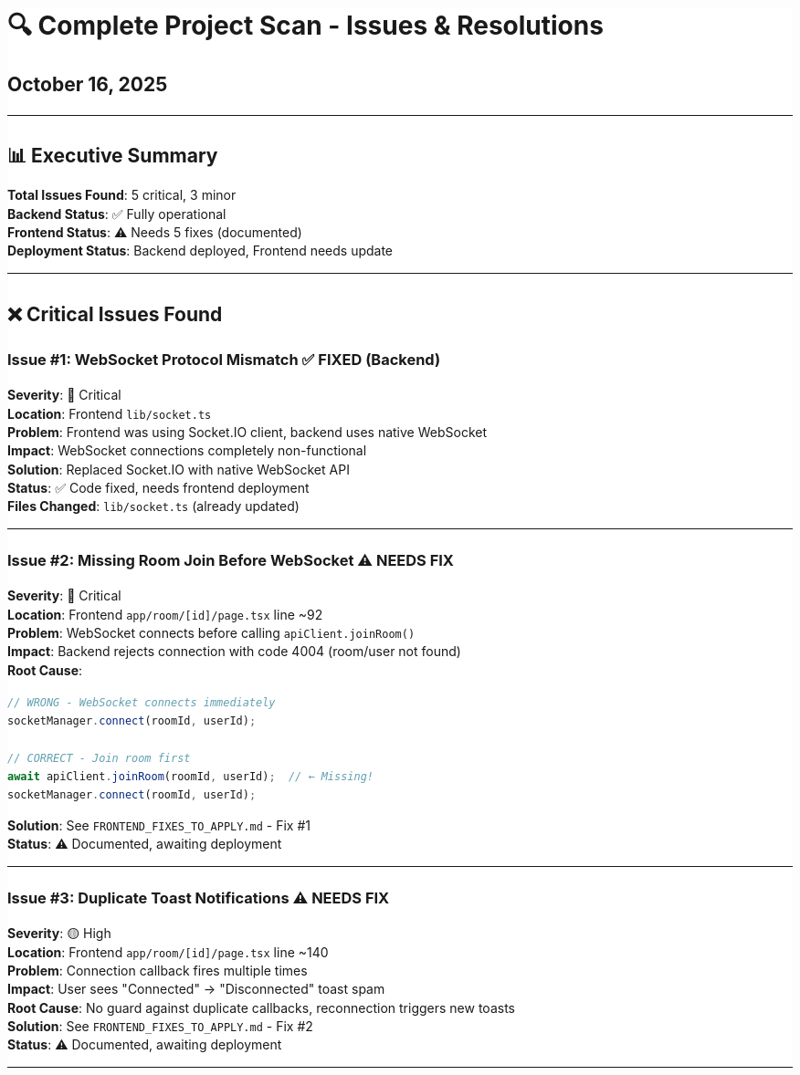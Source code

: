 # 🔍 Complete Project Scan - Issues & Resolutions
## October 16, 2025

---

## 📊 **Executive Summary**

**Total Issues Found**: 5 critical, 3 minor  
**Backend Status**: ✅ Fully operational  
**Frontend Status**: ⚠️ Needs 5 fixes (documented)  
**Deployment Status**: Backend deployed, Frontend needs update

---

## ❌ **Critical Issues Found**

### **Issue #1: WebSocket Protocol Mismatch** ✅ FIXED (Backend)
**Severity**: 🔴 Critical  
**Location**: Frontend `lib/socket.ts`  
**Problem**: Frontend was using Socket.IO client, backend uses native WebSocket  
**Impact**: WebSocket connections completely non-functional  
**Solution**: Replaced Socket.IO with native WebSocket API  
**Status**: ✅ Code fixed, needs frontend deployment  
**Files Changed**: `lib/socket.ts` (already updated)

---

### **Issue #2: Missing Room Join Before WebSocket** ⚠️ NEEDS FIX
**Severity**: 🔴 Critical  
**Location**: Frontend `app/room/[id]/page.tsx` line ~92  
**Problem**: WebSocket connects before calling `apiClient.joinRoom()`  
**Impact**: Backend rejects connection with code 4004 (room/user not found)  
**Root Cause**: 
```typescript
// WRONG - WebSocket connects immediately
socketManager.connect(roomId, userId);

// CORRECT - Join room first
await apiClient.joinRoom(roomId, userId);  // ← Missing!
socketManager.connect(roomId, userId);
```
**Solution**: See `FRONTEND_FIXES_TO_APPLY.md` - Fix #1  
**Status**: ⚠️ Documented, awaiting deployment

---

### **Issue #3: Duplicate Toast Notifications** ⚠️ NEEDS FIX
**Severity**: 🟡 High  
**Location**: Frontend `app/room/[id]/page.tsx` line ~140  
**Problem**: Connection callback fires multiple times  
**Impact**: User sees "Connected" → "Disconnected" toast spam  
**Root Cause**: No guard against duplicate callbacks, reconnection triggers new toasts  
**Solution**: See `FRONTEND_FIXES_TO_APPLY.md` - Fix #2  
**Status**: ⚠️ Documented, awaiting deployment

---